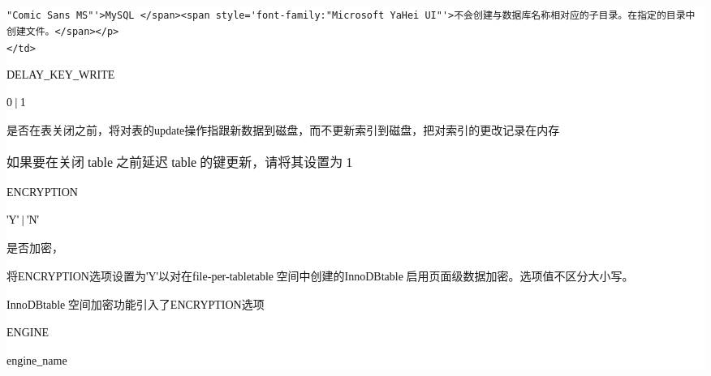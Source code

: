     "Comic Sans MS"'>MySQL </span><span style='font-family:"Microsoft YaHei UI"'>不会创建与数据库名称相对应的子目录。在指定的目录中创建文件。</span></p>
    </td>
   </tr>
   <tr>
    <td style='border-style:solid;border-color:#A3A3A3;border-width:1pt;
    vertical-align:top;width:1.934in;padding:2.0pt 3.0pt 2.0pt 3.0pt'>
    <p style='font-family:"Comic Sans MS";font-size:10.5pt'>DELAY_KEY_WRITE</p>
    </td>
    <td style='border-style:solid;border-color:#A3A3A3;border-width:1pt;
    vertical-align:top;width:2.1388in;padding:2.0pt 3.0pt 2.0pt 3.0pt'>
    <p style='font-family:"Comic Sans MS";font-size:10.5pt'>0 | 1</p>
    </td>
    <td style='border-style:solid;border-color:#A3A3A3;border-width:1pt;
    vertical-align:top;width:3.3631in;padding:2.0pt 3.0pt 2.0pt 3.0pt'>
    <p style='font-size:10.5pt'><span style='font-family:"Microsoft YaHei UI"'>是否在表关闭之前，将对表的</span><span
    style='font-family:"Comic Sans MS"'>update</span><span style='font-family:
    "Microsoft YaHei UI"'>操作指跟新数据到磁盘，而不更新索引到磁盘，把对索引的更改记录在内存</span></p>
    <p style='font-size:12.0pt'><span style='font-family:"Microsoft YaHei UI"'>如果要在关闭</span><span
    style='font-family:"Comic Sans MS"'> table </span><span style='font-family:
    "Microsoft YaHei UI"'>之前延迟</span><span style='font-family:"Comic Sans MS"'>
    table </span><span style='font-family:"Microsoft YaHei UI"'>的键更新，请将其设置为</span><span
    style='font-family:"Comic Sans MS"'> 1</span></p>
    </td>
   </tr>
   <tr>
    <td style='border-style:solid;border-color:#A3A3A3;border-width:1pt;
    background-color:white;vertical-align:top;width:1.934in;padding:2.0pt 3.0pt 2.0pt 3.0pt'>
    <p style='font-family:"Comic Sans MS";font-size:10.5pt'>ENCRYPTION</p>
    </td>
    <td style='border-style:solid;border-color:#A3A3A3;border-width:1pt;
    background-color:white;vertical-align:top;width:2.1388in;padding:2.0pt 3.0pt 2.0pt 3.0pt'>
    <p style='font-family:"Comic Sans MS";font-size:10.5pt'>'Y' |
    'N'</p>
    </td>
    <td style='border-style:solid;border-color:#A3A3A3;border-width:1pt;
    background-color:white;vertical-align:top;width:3.3763in;padding:2.0pt 3.0pt 2.0pt 3.0pt'>
    <p style='font-family:"Microsoft YaHei UI";font-size:10.5pt'>是否加密，</p>
    <p style='font-size:10.5pt'><span style='font-family:"Microsoft YaHei UI"'>将</span><span
    style='font-family:"Comic Sans MS"'>ENCRYPTION</span><span
    style='font-family:"Microsoft YaHei UI"'>选项设置为</span><span
    style='font-family:"Comic Sans MS"'>'Y'</span><span style='font-family:
    "Microsoft YaHei UI"'>以对在</span><span style='font-family:"Comic Sans MS"'>file-per-tabletable
    </span><span style='font-family:"Microsoft YaHei UI"'>空间中创建的</span><span
    style='font-family:"Comic Sans MS"'>InnoDBtable </span><span
    style='font-family:"Microsoft YaHei UI"'>启用页面级数据加密。选项值不区分大小写。 </span></p>
    <p style='font-size:10.5pt'><span style='font-family:"Comic Sans MS"'>InnoDBtable
    </span><span style='font-family:"Microsoft YaHei UI"'>空间加密功能引入了</span><span
    style='font-family:"Comic Sans MS"'>ENCRYPTION</span><span
    style='font-family:"Microsoft YaHei UI"'>选项</span></p>
    </td>
   </tr>
   <tr>
    <td style='border-style:solid;border-color:#A3A3A3;border-width:1pt;
    vertical-align:top;width:1.934in;padding:2.0pt 3.0pt 2.0pt 3.0pt'>
    <p style='font-family:"Comic Sans MS";font-size:10.5pt'>ENGINE</p>
    </td>
    <td style='border-style:solid;border-color:#A3A3A3;border-width:1pt;
    vertical-align:top;width:2.1388in;padding:2.0pt 3.0pt 2.0pt 3.0pt'>
    <p style='font-family:"Comic Sans MS";font-size:10.5pt'>engine_name</p>
    </td>
    <td style='border-style:solid;border-color:#A3A3A3;border-width:1pt;
    vertical-align:top;width:3.2791in;padding:2.0pt 3.0pt 2.0pt 3.0pt'>